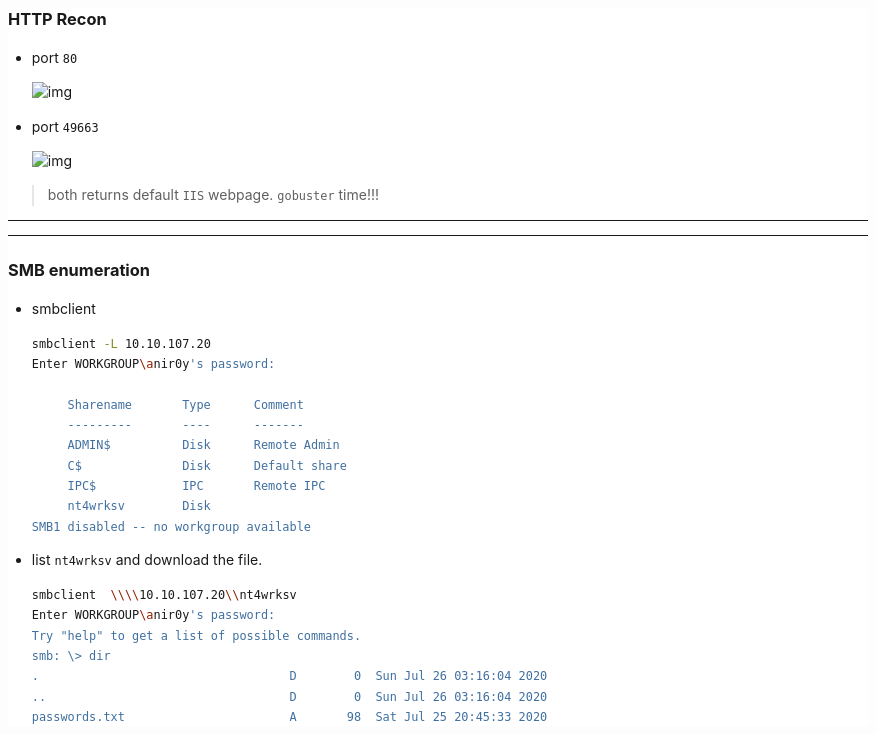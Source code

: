 ### HTTP Recon

* port `80`

     ![img](https://i.imgur.com/GRALNo6.png)

* port `49663`

     ![img](https://i.imgur.com/6aanbrA.png)

> both returns default `IIS` webpage. `gobuster` time!!!

---

<script async src="https://pagead2.googlesyndication.com/pagead/js/adsbygoogle.js"></script>
<ins class="adsbygoogle"
     style="display:block; text-align:center;"
     data-ad-layout="in-article"
     data-ad-format="fluid"
     data-ad-client="ca-pub-3526678290068011"
     data-ad-slot="7160066188"></ins>
<script>
     (adsbygoogle = window.adsbygoogle || []).push({});
</script>


---

### SMB enumeration

* smbclient

     ```bash
     smbclient -L 10.10.107.20                                               
     Enter WORKGROUP\anir0y's password: 

          Sharename       Type      Comment
          ---------       ----      -------
          ADMIN$          Disk      Remote Admin
          C$              Disk      Default share
          IPC$            IPC       Remote IPC
          nt4wrksv        Disk      
     SMB1 disabled -- no workgroup available
     ```

* list `nt4wrksv` and download the file.

     ```bash
     smbclient  \\\\10.10.107.20\\nt4wrksv                                      
     Enter WORKGROUP\anir0y's password: 
     Try "help" to get a list of possible commands.
     smb: \> dir
     .                                   D        0  Sun Jul 26 03:16:04 2020
     ..                                  D        0  Sun Jul 26 03:16:04 2020
     passwords.txt                       A       98  Sat Jul 25 20:45:33 2020

